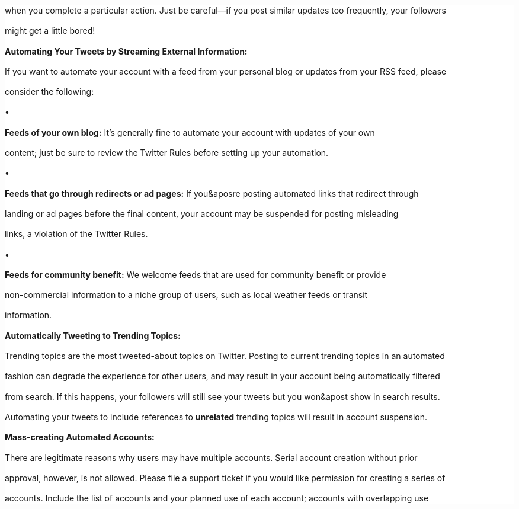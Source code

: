 when you complete a particular action. Just be careful—if you post similar updates too frequently, your followers 

might get a little bored! 

 

**Automating Your Tweets by Streaming External Information:** 

If you want to automate your account with a feed from your personal blog or updates from your RSS feed, please 

consider the following: 

• 

**Feeds of your own blog:** It’s generally fine to automate your account with updates of your own 

content; just be sure to review the Twitter Rules before setting up your automation. 

• 

**Feeds that go through redirects or ad pages:** If you&aposre posting automated links that redirect through 

landing or ad pages before the final content, your account may be suspended for posting misleading 

links, a violation of the Twitter Rules. 

• 

**Feeds for community benefit:** We welcome feeds that are used for community benefit or provide 

non-commercial information to a niche group of users, such as local weather feeds or transit 

information. 

 

**Automatically Tweeting to Trending Topics:** 

Trending topics are the most tweeted-about topics on Twitter. Posting to current trending topics in an automated 

fashion can degrade the experience for other users, and may result in your account being automatically filtered 

from search. If this happens, your followers will still see your tweets but you won&apost show in search results. 

Automating your tweets to include references to **unrelated** trending topics will result in account suspension. 

 

**Mass-creating Automated Accounts:** 

There are legitimate reasons why users may have multiple accounts. Serial account creation without prior 

approval, however, is not allowed. Please file a support ticket if you would like permission for creating a series of 

accounts. Include the list of accounts and your planned use of each account; accounts with overlapping use 

